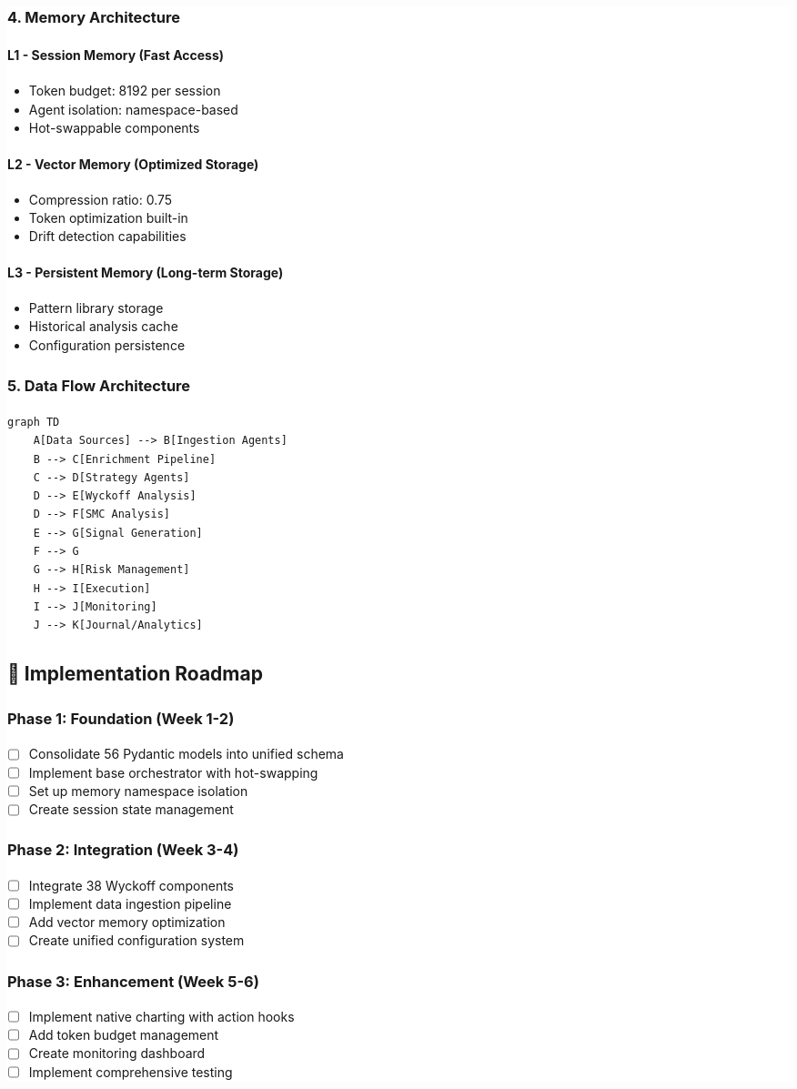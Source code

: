 ### 4. Memory Architecture

#### L1 - Session Memory (Fast Access)
- Token budget: 8192 per session
- Agent isolation: namespace-based
- Hot-swappable components

#### L2 - Vector Memory (Optimized Storage)
- Compression ratio: 0.75
- Token optimization built-in
- Drift detection capabilities

#### L3 - Persistent Memory (Long-term Storage)
- Pattern library storage
- Historical analysis cache
- Configuration persistence

### 5. Data Flow Architecture

```mermaid
graph TD
    A[Data Sources] --> B[Ingestion Agents]
    B --> C[Enrichment Pipeline]
    C --> D[Strategy Agents]
    D --> E[Wyckoff Analysis]
    D --> F[SMC Analysis]
    E --> G[Signal Generation]
    F --> G
    G --> H[Risk Management]
    H --> I[Execution]
    I --> J[Monitoring]
    J --> K[Journal/Analytics]
```

## 🎯 Implementation Roadmap

### Phase 1: Foundation (Week 1-2)
- [ ] Consolidate 56 Pydantic models into unified schema
- [ ] Implement base orchestrator with hot-swapping
- [ ] Set up memory namespace isolation
- [ ] Create session state management

### Phase 2: Integration (Week 3-4)
- [ ] Integrate 38 Wyckoff components
- [ ] Implement data ingestion pipeline
- [ ] Add vector memory optimization
- [ ] Create unified configuration system

### Phase 3: Enhancement (Week 5-6)
- [ ] Implement native charting with action hooks
- [ ] Add token budget management
- [ ] Create monitoring dashboard
- [ ] Implement comprehensive testing

